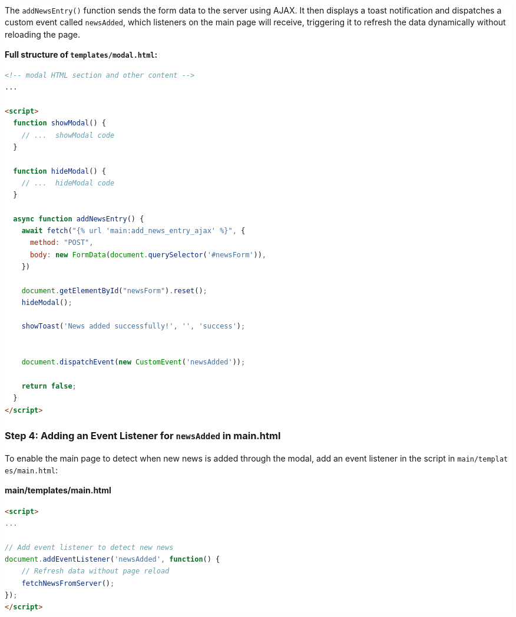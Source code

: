 The `addNewsEntry()` function sends the form data to the server using AJAX. It then displays a toast notification and dispatches a custom event called `newsAdded`, which listeners on the main page will receive, triggering it to refresh the data dynamically without reloading the page.

**Full structure of `templates/modal.html`:**

```html
<!-- modal HTML section and other content -->
...

<script>
  function showModal() {
    // ...  showModal code
  }

  function hideModal() {
    // ...  hideModal code
  }

  async function addNewsEntry() {
    await fetch("{% url 'main:add_news_entry_ajax' %}", {
      method: "POST",
      body: new FormData(document.querySelector('#newsForm')),
    })

    document.getElementById("newsForm").reset();
    hideModal();
      
    showToast('News added successfully!', '', 'success');


    document.dispatchEvent(new CustomEvent('newsAdded'));

    return false;
  }
</script>
```

### Step 4: Adding an Event Listener for `newsAdded` in main.html
To enable the main page to detect when new news is added through the modal, add an event listener in the script in `main/templates/main.html`:

**main/templates/main.html**
```html title="main/templates/main.html"
<script>
...

// Add event listener to detect new news
document.addEventListener('newsAdded', function() {
    // Refresh data without page reload
    fetchNewsFromServer();
});
</script>
```
